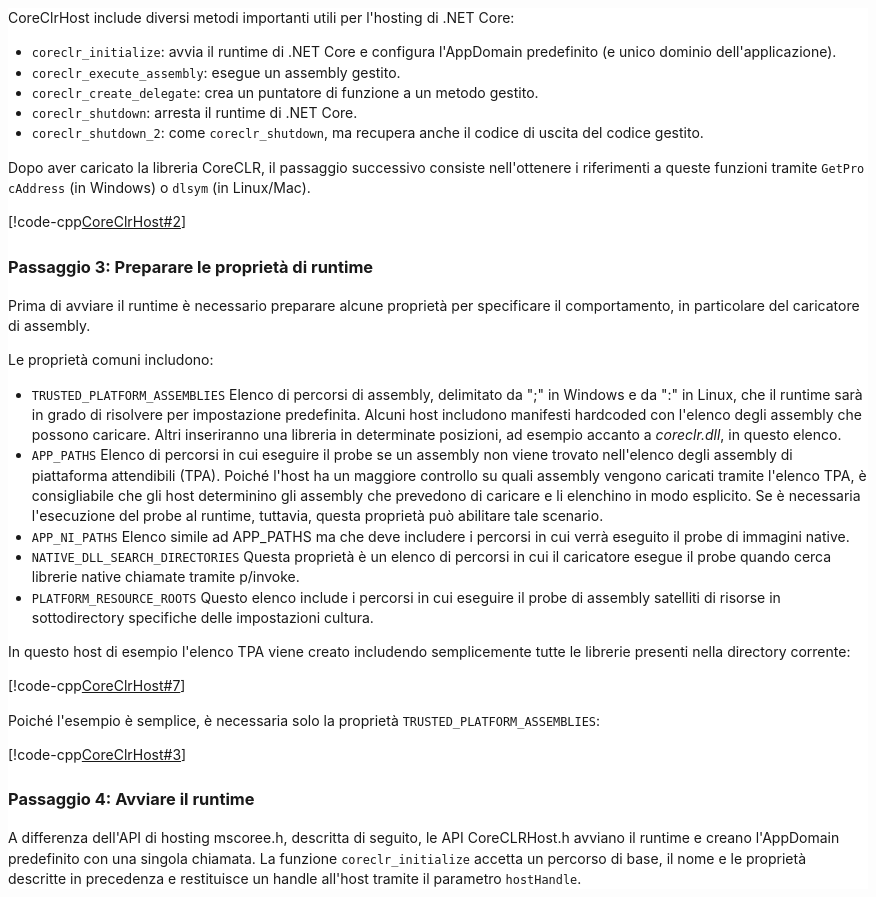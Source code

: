 CoreClrHost include diversi metodi importanti utili per l'hosting di .NET Core:

* `coreclr_initialize`: avvia il runtime di .NET Core e configura l'AppDomain predefinito (e unico dominio dell'applicazione).
* `coreclr_execute_assembly`: esegue un assembly gestito.
* `coreclr_create_delegate`: crea un puntatore di funzione a un metodo gestito.
* `coreclr_shutdown`: arresta il runtime di .NET Core.
* `coreclr_shutdown_2`: come `coreclr_shutdown`, ma recupera anche il codice di uscita del codice gestito.

Dopo aver caricato la libreria CoreCLR, il passaggio successivo consiste nell'ottenere i riferimenti a queste funzioni tramite `GetProcAddress` (in Windows) o `dlsym` (in Linux/Mac).

[!code-cpp[CoreClrHost#2](~/samples/core/hosting/HostWithCoreClrHost/src/SampleHost.cpp#2)]

### <a name="step-3---prepare-runtime-properties"></a>Passaggio 3: Preparare le proprietà di runtime

Prima di avviare il runtime è necessario preparare alcune proprietà per specificare il comportamento, in particolare del caricatore di assembly.

Le proprietà comuni includono:

* `TRUSTED_PLATFORM_ASSEMBLIES` Elenco di percorsi di assembly, delimitato da ";" in Windows e da ":" in Linux, che il runtime sarà in grado di risolvere per impostazione predefinita. Alcuni host includono manifesti hardcoded con l'elenco degli assembly che possono caricare. Altri inseriranno una libreria in determinate posizioni, ad esempio accanto a *coreclr.dll*, in questo elenco.
* `APP_PATHS` Elenco di percorsi in cui eseguire il probe se un assembly non viene trovato nell'elenco degli assembly di piattaforma attendibili (TPA). Poiché l'host ha un maggiore controllo su quali assembly vengono caricati tramite l'elenco TPA, è consigliabile che gli host determinino gli assembly che prevedono di caricare e li elenchino in modo esplicito. Se è necessaria l'esecuzione del probe al runtime, tuttavia, questa proprietà può abilitare tale scenario.
*  `APP_NI_PATHS` Elenco simile ad APP_PATHS ma che deve includere i percorsi in cui verrà eseguito il probe di immagini native.
*  `NATIVE_DLL_SEARCH_DIRECTORIES` Questa proprietà è un elenco di percorsi in cui il caricatore esegue il probe quando cerca librerie native chiamate tramite p/invoke.
*  `PLATFORM_RESOURCE_ROOTS` Questo elenco include i percorsi in cui eseguire il probe di assembly satelliti di risorse in sottodirectory specifiche delle impostazioni cultura.

In questo host di esempio l'elenco TPA viene creato includendo semplicemente tutte le librerie presenti nella directory corrente:

[!code-cpp[CoreClrHost#7](~/samples/core/hosting/HostWithCoreClrHost/src/SampleHost.cpp#7)]

Poiché l'esempio è semplice, è necessaria solo la proprietà `TRUSTED_PLATFORM_ASSEMBLIES`:

[!code-cpp[CoreClrHost#3](~/samples/core/hosting/HostWithCoreClrHost/src/SampleHost.cpp#3)]

### <a name="step-4---start-the-runtime"></a>Passaggio 4: Avviare il runtime

A differenza dell'API di hosting mscoree.h, descritta di seguito, le API CoreCLRHost.h avviano il runtime e creano l'AppDomain predefinito con una singola chiamata. La funzione `coreclr_initialize` accetta un percorso di base, il nome e le proprietà descritte in precedenza e restituisce un handle all'host tramite il parametro `hostHandle`.
